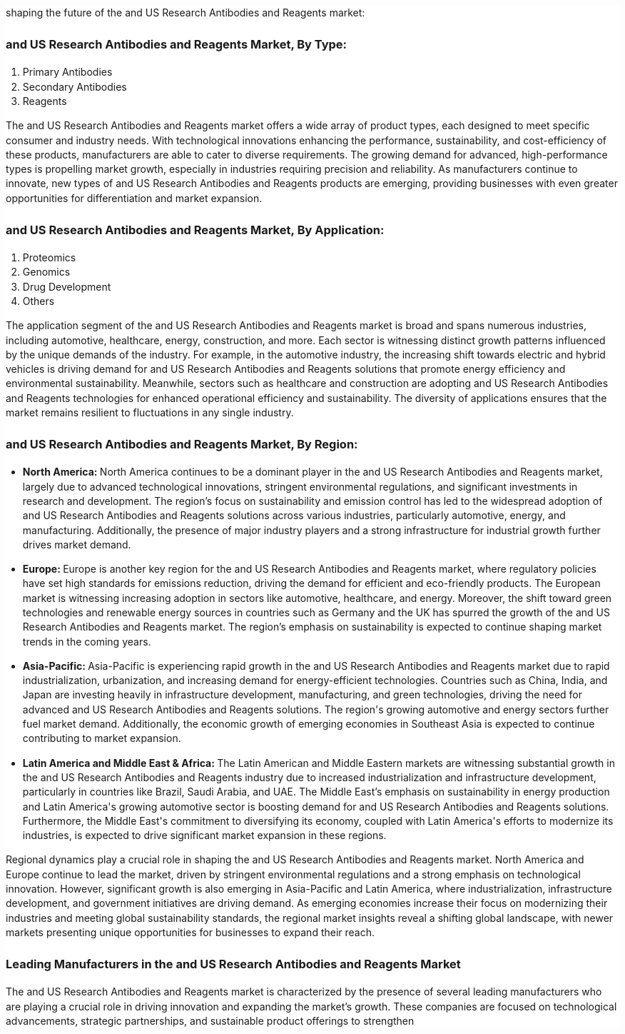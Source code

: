 shaping the future of the and US Research Antibodies and Reagents market:</p><h3><strong>and US Research Antibodies and Reagents Market, By Type:<br /></strong></h3><ol><li>Primary Antibodies<li> Secondary Antibodies<li> Reagents</li></ol><p>The and US Research Antibodies and Reagents market offers a wide array of product types, each designed to meet specific consumer and industry needs. With technological innovations enhancing the performance, sustainability, and cost-efficiency of these products, manufacturers are able to cater to diverse requirements. The growing demand for advanced, high-performance types is propelling market growth, especially in industries requiring precision and reliability. As manufacturers continue to innovate, new types of and US Research Antibodies and Reagents products are emerging, providing businesses with even greater opportunities for differentiation and market expansion.</p><h3>and US Research Antibodies and Reagents Market,&nbsp;By Application:</h3><ol><li>Proteomics<li> Genomics<li> Drug Development<li> Others</li></ol><p>The application segment of the and US Research Antibodies and Reagents market is broad and spans numerous industries, including automotive, healthcare, energy, construction, and more. Each sector is witnessing distinct growth patterns influenced by the unique demands of the industry. For example, in the automotive industry, the increasing shift towards electric and hybrid vehicles is driving demand for and US Research Antibodies and Reagents solutions that promote energy efficiency and environmental sustainability. Meanwhile, sectors such as healthcare and construction are adopting and US Research Antibodies and Reagents technologies for enhanced operational efficiency and sustainability. The diversity of applications ensures that the market remains resilient to fluctuations in any single industry.</p><h3>and US Research Antibodies and Reagents Market, By Region:</h3><ul><li><p><strong>North America:&nbsp;</strong>North America continues to be a dominant player in the and US Research Antibodies and Reagents market, largely due to advanced technological innovations, stringent environmental regulations, and significant investments in research and development. The region&rsquo;s focus on sustainability and emission control has led to the widespread adoption of and US Research Antibodies and Reagents solutions across various industries, particularly automotive, energy, and manufacturing. Additionally, the presence of major industry players and a strong infrastructure for industrial growth further drives market demand.</p></li><li><p><strong><strong>Europe:&nbsp;</strong></strong>Europe is another key region for the and US Research Antibodies and Reagents market, where regulatory policies have set high standards for emissions reduction, driving the demand for efficient and eco-friendly products. The European market is witnessing increasing adoption in sectors like automotive, healthcare, and energy. Moreover, the shift toward green technologies and renewable energy sources in countries such as Germany and the UK has spurred the growth of the and US Research Antibodies and Reagents market. The region&rsquo;s emphasis on sustainability is expected to continue shaping market trends in the coming years.</p></li><li><p><strong><strong>Asia-Pacific:&nbsp;</strong></strong>Asia-Pacific is experiencing rapid growth in the and US Research Antibodies and Reagents market due to rapid industrialization, urbanization, and increasing demand for energy-efficient technologies. Countries such as China, India, and Japan are investing heavily in infrastructure development, manufacturing, and green technologies, driving the need for advanced and US Research Antibodies and Reagents solutions. The region's growing automotive and energy sectors further fuel market demand. Additionally, the economic growth of emerging economies in Southeast Asia is expected to continue contributing to market expansion.</p></li><li><p><strong><strong>Latin America and Middle East &amp; Africa:&nbsp;</strong></strong>The Latin American and Middle Eastern markets are witnessing substantial growth in the and US Research Antibodies and Reagents industry due to increased industrialization and infrastructure development, particularly in countries like Brazil, Saudi Arabia, and UAE. The Middle East&rsquo;s emphasis on sustainability in energy production and Latin America's growing automotive sector is boosting demand for and US Research Antibodies and Reagents solutions. Furthermore, the Middle East's commitment to diversifying its economy, coupled with Latin America's efforts to modernize its industries, is expected to drive significant market expansion in these regions.</p></li></ul><p>Regional dynamics play a crucial role in shaping the and US Research Antibodies and Reagents market. North America and Europe continue to lead the market, driven by stringent environmental regulations and a strong emphasis on technological innovation. However, significant growth is also emerging in Asia-Pacific and Latin America, where industrialization, infrastructure development, and government initiatives are driving demand. As emerging economies increase their focus on modernizing their industries and meeting global sustainability standards, the regional market insights reveal a shifting global landscape, with newer markets presenting unique opportunities for businesses to expand their reach.</p><h3><strong>Leading Manufacturers in the and US Research Antibodies and Reagents Market</strong></h3><p>The and US Research Antibodies and Reagents market is characterized by the presence of several leading manufacturers who are playing a crucial role in driving innovation and expanding the market&rsquo;s growth. These companies are focused on technological advancements, strategic partnerships, and sustainable product offerings to strengthen